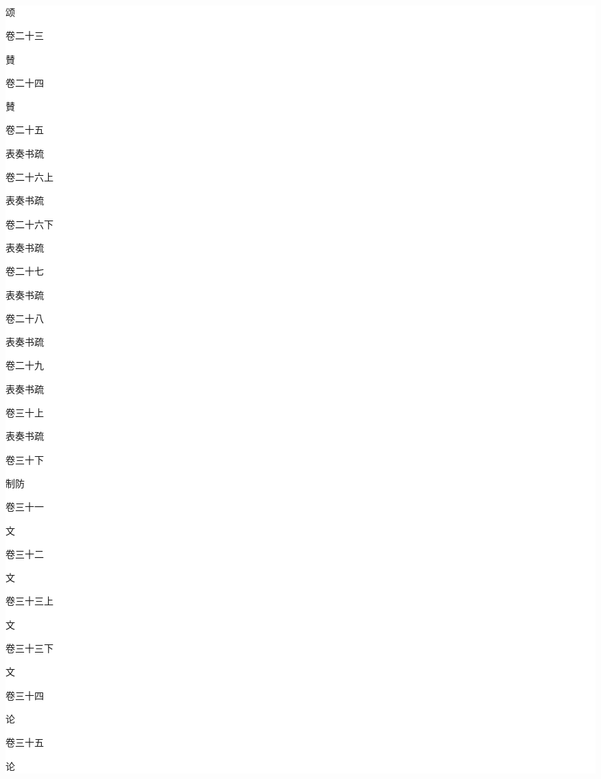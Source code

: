 颂  

卷二十三  

賛  

卷二十四  

賛  

卷二十五  

表奏书疏  

卷二十六上  

表奏书疏  

卷二十六下  

表奏书疏  

卷二十七  

表奏书疏  

卷二十八  

表奏书疏  

卷二十九  

表奏书疏  

卷三十上  

表奏书疏  

卷三十下  

制防  

卷三十一  

文  

卷三十二  

文  

卷三十三上  

文  

卷三十三下  

文  

卷三十四  

论  

卷三十五  

论  
